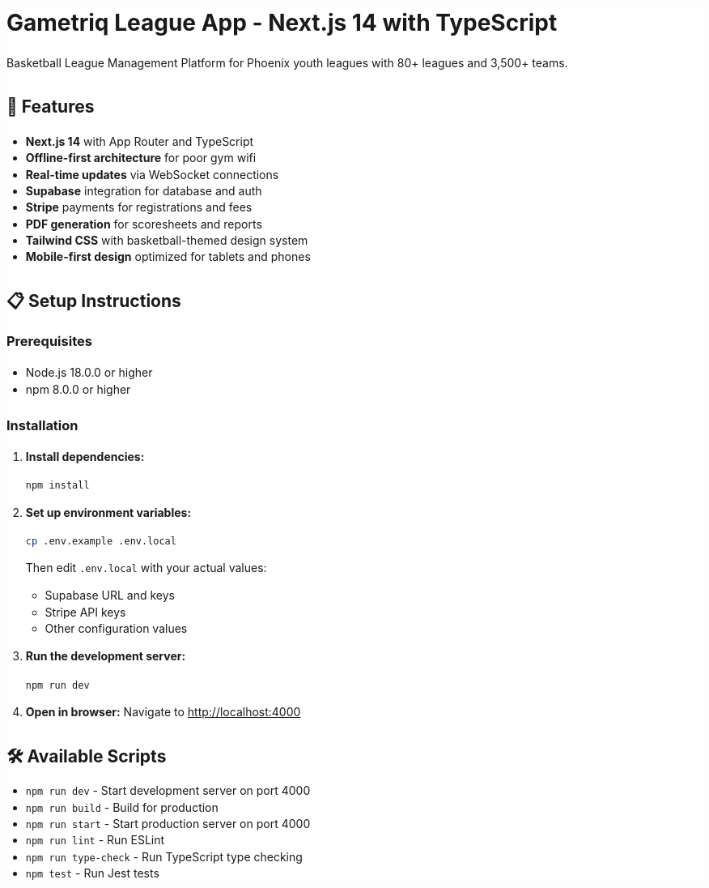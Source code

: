 # Gametriq League App - Next.js 14 with TypeScript

Basketball League Management Platform for Phoenix youth leagues with 80+ leagues and 3,500+ teams.

## 🏀 Features

- **Next.js 14** with App Router and TypeScript
- **Offline-first architecture** for poor gym wifi
- **Real-time updates** via WebSocket connections
- **Supabase** integration for database and auth
- **Stripe** payments for registrations and fees
- **PDF generation** for scoresheets and reports
- **Tailwind CSS** with basketball-themed design system
- **Mobile-first design** optimized for tablets and phones

## 📋 Setup Instructions

### Prerequisites
- Node.js 18.0.0 or higher
- npm 8.0.0 or higher

### Installation

1. **Install dependencies:**
   ```bash
   npm install
   ```

2. **Set up environment variables:**
   ```bash
   cp .env.example .env.local
   ```
   
   Then edit `.env.local` with your actual values:
   - Supabase URL and keys
   - Stripe API keys
   - Other configuration values

3. **Run the development server:**
   ```bash
   npm run dev
   ```

4. **Open in browser:**
   Navigate to [http://localhost:4000](http://localhost:4000)

## 🛠 Available Scripts

- `npm run dev` - Start development server on port 4000
- `npm run build` - Build for production
- `npm run start` - Start production server on port 4000
- `npm run lint` - Run ESLint
- `npm run type-check` - Run TypeScript type checking
- `npm test` - Run Jest tests

